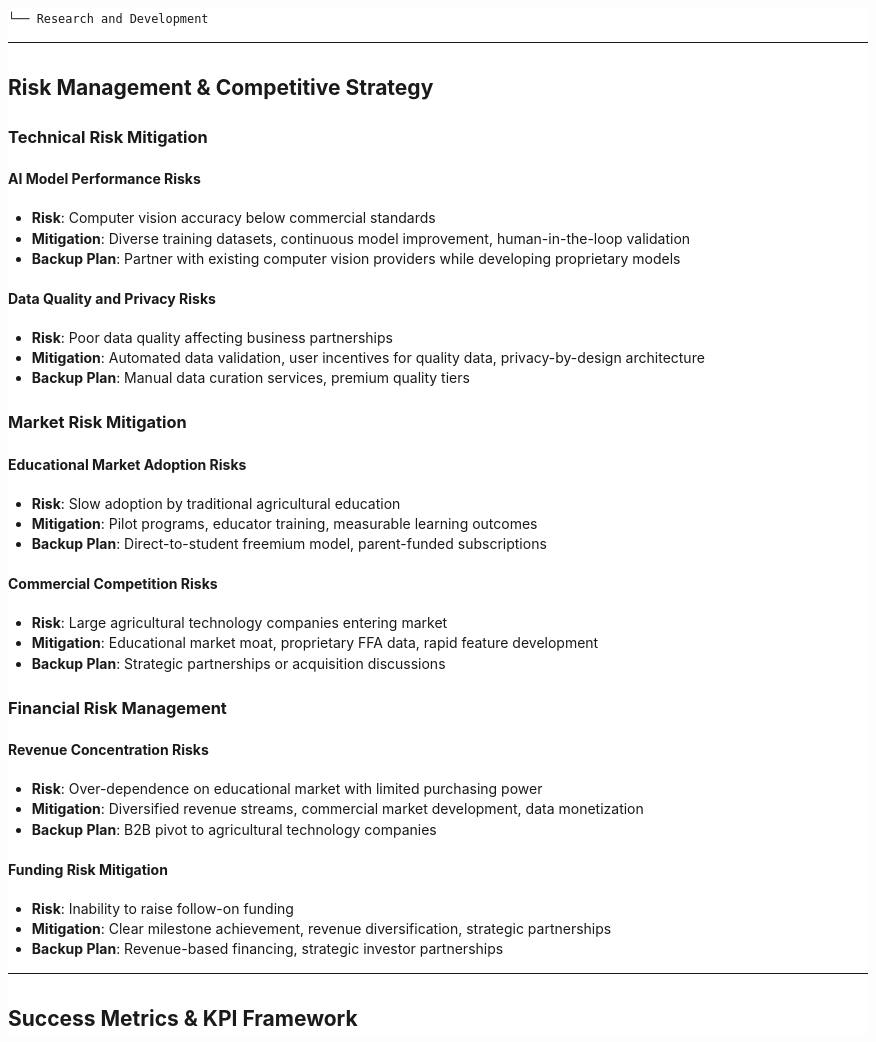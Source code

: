 ```
└── Research and Development
```

---

## Risk Management & Competitive Strategy

### Technical Risk Mitigation

#### **AI Model Performance Risks**
- **Risk**: Computer vision accuracy below commercial standards
- **Mitigation**: Diverse training datasets, continuous model improvement, human-in-the-loop validation
- **Backup Plan**: Partner with existing computer vision providers while developing proprietary models

#### **Data Quality and Privacy Risks**
- **Risk**: Poor data quality affecting business partnerships
- **Mitigation**: Automated data validation, user incentives for quality data, privacy-by-design architecture
- **Backup Plan**: Manual data curation services, premium quality tiers

### Market Risk Mitigation

#### **Educational Market Adoption Risks**
- **Risk**: Slow adoption by traditional agricultural education
- **Mitigation**: Pilot programs, educator training, measurable learning outcomes
- **Backup Plan**: Direct-to-student freemium model, parent-funded subscriptions

#### **Commercial Competition Risks**
- **Risk**: Large agricultural technology companies entering market
- **Mitigation**: Educational market moat, proprietary FFA data, rapid feature development
- **Backup Plan**: Strategic partnerships or acquisition discussions

### Financial Risk Management

#### **Revenue Concentration Risks**
- **Risk**: Over-dependence on educational market with limited purchasing power
- **Mitigation**: Diversified revenue streams, commercial market development, data monetization
- **Backup Plan**: B2B pivot to agricultural technology companies

#### **Funding Risk Mitigation**
- **Risk**: Inability to raise follow-on funding
- **Mitigation**: Clear milestone achievement, revenue diversification, strategic partnerships
- **Backup Plan**: Revenue-based financing, strategic investor partnerships

---

## Success Metrics & KPI Framework
